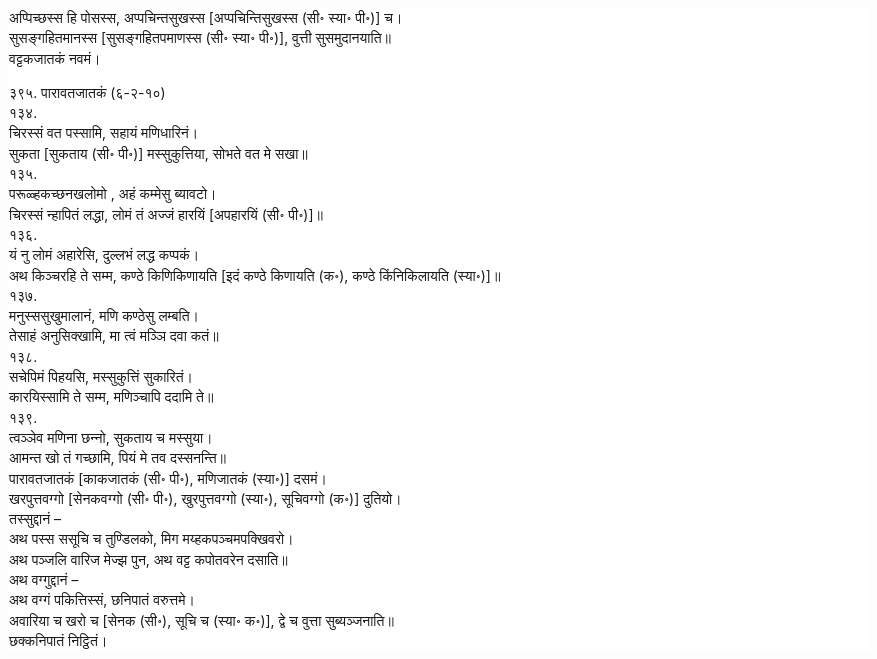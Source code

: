 अप्पिच्छस्स हि पोसस्स, अप्पचिन्तसुखस्स [अप्पचिन्तिसुखस्स (सी॰ स्या॰ पी॰)] च।  
सुसङ्गहितमानस्स [सुसङ्गहितपमाणस्स (सी॰ स्या॰ पी॰)], वुत्ती सुसमुदानयाति॥  
वट्टकजातकं नवमं।  
  
३९५. पारावतजातकं (६-२-१०)  
१३४.  
चिरस्सं वत पस्सामि, सहायं मणिधारिनं।  
सुकता [सुकताय (सी॰ पी॰)] मस्सुकुत्तिया, सोभते वत मे सखा॥  
१३५.  
परूळ्हकच्छनखलोमो , अहं कम्मेसु ब्यावटो।  
चिरस्सं न्हापितं लद्धा, लोमं तं अज्‍जं हारयिं [अपहारयिं (सी॰ पी॰)]॥  
१३६.  
यं नु लोमं अहारेसि, दुल्‍लभं लद्ध कप्पकं।  
अथ किञ्‍चरहि ते सम्म, कण्ठे किणिकिणायति [इदं कण्ठे किणायति (क॰), कण्ठे किंनिकिलायति (स्या॰)]॥  
१३७.  
मनुस्ससुखुमालानं, मणि कण्ठेसु लम्बति।  
तेसाहं अनुसिक्खामि, मा त्वं मञ्‍ञि दवा कतं॥  
१३८.  
सचेपिमं पिहयसि, मस्सुकुत्तिं सुकारितं।  
कारयिस्सामि ते सम्म, मणिञ्‍चापि ददामि ते॥  
१३९.  
त्वञ्‍ञेव मणिना छन्‍नो, सुकताय च मस्सुया।  
आमन्त खो तं गच्छामि, पियं मे तव दस्सनन्ति॥  
पारावतजातकं [काकजातकं (सी॰ पी॰), मणिजातकं (स्या॰)] दसमं।  
खरपुत्तवग्गो [सेनकवग्गो (सी॰ पी॰), खुरपुत्तवग्गो (स्या॰), सूचिवग्गो (क॰)] दुतियो।  
तस्सुद्दानं –  
अथ पस्स ससूचि च तुण्डिलको, मिग मय्हकपञ्‍चमपक्खिवरो।  
अथ पञ्‍जलि वारिज मेज्झ पुन, अथ वट्ट कपोतवरेन दसाति॥  
अथ वग्गुद्दानं –  
अथ वग्गं पकित्तिस्सं, छनिपातं वरुत्तमे।  
अवारिया च खरो च [सेनक (सी॰), सूचि च (स्या॰ क॰)], द्वे च वुत्ता सुब्यञ्‍जनाति॥  
छक्‍कनिपातं निट्ठितं।  